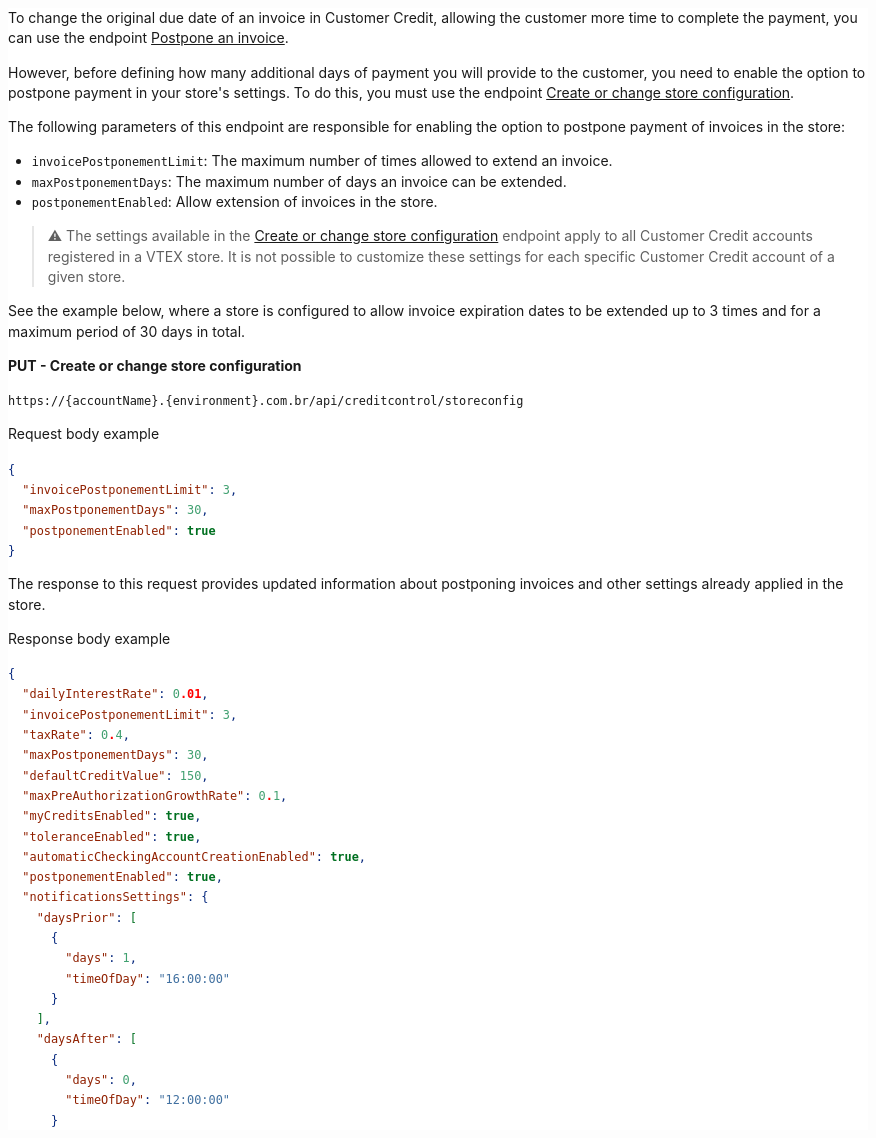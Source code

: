 To change the original due date of an invoice in Customer Credit, allowing the customer more time to complete the payment, you can use the endpoint [Postpone an invoice](https://developers.vtex.com/docs/api-reference/customer-credit-api#put-/api/creditcontrol/accounts/-creditAccountId-/invoices/-invoiceId-/postponement).

However, before defining how many additional days of payment you will provide to the customer, you need to enable the option to postpone payment in your store's settings. To do this, you must use the endpoint [Create or change store configuration](https://developers.vtex.com/docs/api-reference/customer-credit-api#put-/api/creditcontrol/storeconfig).

The following parameters of this endpoint are responsible for enabling the option to postpone payment of invoices in the store:

- `invoicePostponementLimit`: The maximum number of times allowed to extend an invoice.
- `maxPostponementDays`: The maximum number of days an invoice can be extended.
- `postponementEnabled`: Allow extension of invoices in the store.

> ⚠️ The settings available in the [Create or change store configuration](https://developers.vtex.com/docs/api-reference/customer-credit-api#put-/api/creditcontrol/storeconfig) endpoint apply to all Customer Credit accounts registered in a VTEX store. It is not possible to customize these settings for each specific Customer Credit account of a given store.

See the example below, where a store is configured to allow invoice expiration dates to be extended up to 3 times and for a maximum period of 30 days in total.

**PUT - Create or change store configuration**

```
https://{accountName}.{environment}.com.br/api/creditcontrol/storeconfig
```

Request body example

```json
{
  "invoicePostponementLimit": 3,
  "maxPostponementDays": 30,
  "postponementEnabled": true
}
```

The response to this request provides updated information about postponing invoices and other settings already applied in the store.

Response body example

```json
{
  "dailyInterestRate": 0.01,
  "invoicePostponementLimit": 3,
  "taxRate": 0.4,
  "maxPostponementDays": 30,
  "defaultCreditValue": 150,
  "maxPreAuthorizationGrowthRate": 0.1,
  "myCreditsEnabled": true,
  "toleranceEnabled": true,
  "automaticCheckingAccountCreationEnabled": true,
  "postponementEnabled": true,
  "notificationsSettings": {
    "daysPrior": [
      {
        "days": 1,
        "timeOfDay": "16:00:00"
      }
    ],
    "daysAfter": [
      {
        "days": 0,
        "timeOfDay": "12:00:00"
      }
```
